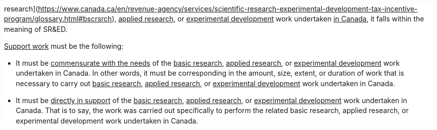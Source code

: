 research](https://www.canada.ca/en/revenue-agency/services/scientific-research-experimental-development-tax-incentive-program/glossary.html#bscrsrch), [applied
research](https://www.canada.ca/en/revenue-agency/services/scientific-research-experimental-development-tax-incentive-program/glossary.html#ppldrsrch),
or [experimental
development](https://www.canada.ca/en/revenue-agency/services/scientific-research-experimental-development-tax-incentive-program/glossary.html#xpdvlpmnt)
work undertaken [in
Canada](https://www.canada.ca/en/revenue-agency/services/scientific-research-experimental-development-tax-incentive-program/glossary.html#ncnd),
it falls within the meaning of SR&ED.

[Support
work](https://www.canada.ca/en/revenue-agency/services/scientific-research-experimental-development-tax-incentive-program/glossary.html#spprtwrk)
must be the following:

- It must be [commensurate with the
    needs](https://www.canada.ca/en/revenue-agency/services/scientific-research-experimental-development-tax-incentive-program/glossary.html#cmmnsrt)
    of the [basic
    research](https://www.canada.ca/en/revenue-agency/services/scientific-research-experimental-development-tax-incentive-program/glossary.html#bscrsrch),
    [applied
    research](https://www.canada.ca/en/revenue-agency/services/scientific-research-experimental-development-tax-incentive-program/glossary.html#ppldrsrch),
    or [experimental
    development](https://www.canada.ca/en/revenue-agency/services/scientific-research-experimental-development-tax-incentive-program/glossary.html#xpdvlpmnt)
    work undertaken in Canada. In other words, it must be corresponding
    in the amount, size, extent, or duration of work that is necessary
    to carry out [basic
    research](https://www.canada.ca/en/revenue-agency/services/scientific-research-experimental-development-tax-incentive-program/glossary.html#bscrsrch),
    [applied
    research](https://www.canada.ca/en/revenue-agency/services/scientific-research-experimental-development-tax-incentive-program/glossary.html#ppldrsrch),
    or [experimental
    development](https://www.canada.ca/en/revenue-agency/services/scientific-research-experimental-development-tax-incentive-program/glossary.html#xpdvlpmnt) work
    undertaken in Canada.

- It must be [directly in
    support](https://www.canada.ca/en/revenue-agency/services/scientific-research-experimental-development-tax-incentive-program/glossary.html#spprt)
    of the [basic
    research](https://www.canada.ca/en/revenue-agency/services/scientific-research-experimental-development-tax-incentive-program/glossary.html#bscrsrch),
    [applied
    research](https://www.canada.ca/en/revenue-agency/services/scientific-research-experimental-development-tax-incentive-program/glossary.html#ppldrsrch),
    or [experimental
    development](https://www.canada.ca/en/revenue-agency/services/scientific-research-experimental-development-tax-incentive-program/glossary.html#xpdvlpmnt)
    work undertaken in Canada. That is to say, the work was carried out
    specifically to perform the related basic research, applied
    research, or experimental development work undertaken in Canada.
